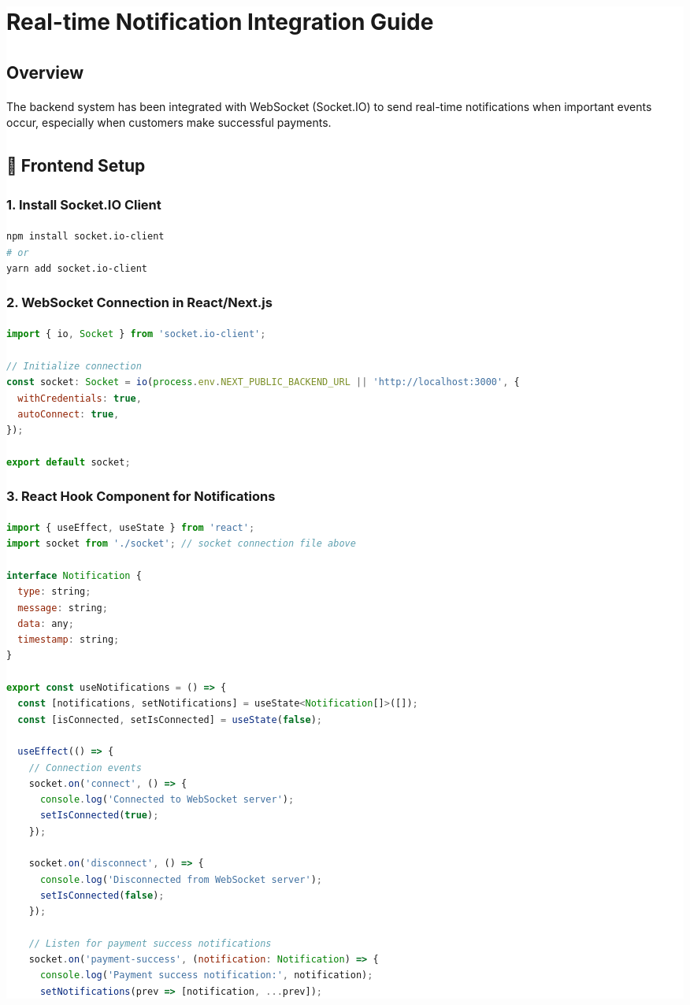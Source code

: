 # Real-time Notification Integration Guide

## Overview
The backend system has been integrated with WebSocket (Socket.IO) to send real-time notifications when important events occur, especially when customers make successful payments.

## 🚀 Frontend Setup

### 1. Install Socket.IO Client
```bash
npm install socket.io-client
# or
yarn add socket.io-client
```

### 2. WebSocket Connection in React/Next.js

```javascript
import { io, Socket } from 'socket.io-client';

// Initialize connection
const socket: Socket = io(process.env.NEXT_PUBLIC_BACKEND_URL || 'http://localhost:3000', {
  withCredentials: true,
  autoConnect: true,
});

export default socket;
```

### 3. React Hook Component for Notifications

```javascript
import { useEffect, useState } from 'react';
import socket from './socket'; // socket connection file above

interface Notification {
  type: string;
  message: string;
  data: any;
  timestamp: string;
}

export const useNotifications = () => {
  const [notifications, setNotifications] = useState<Notification[]>([]);
  const [isConnected, setIsConnected] = useState(false);

  useEffect(() => {
    // Connection events
    socket.on('connect', () => {
      console.log('Connected to WebSocket server');
      setIsConnected(true);
    });

    socket.on('disconnect', () => {
      console.log('Disconnected from WebSocket server');
      setIsConnected(false);
    });

    // Listen for payment success notifications
    socket.on('payment-success', (notification: Notification) => {
      console.log('Payment success notification:', notification);
      setNotifications(prev => [notification, ...prev]);
```